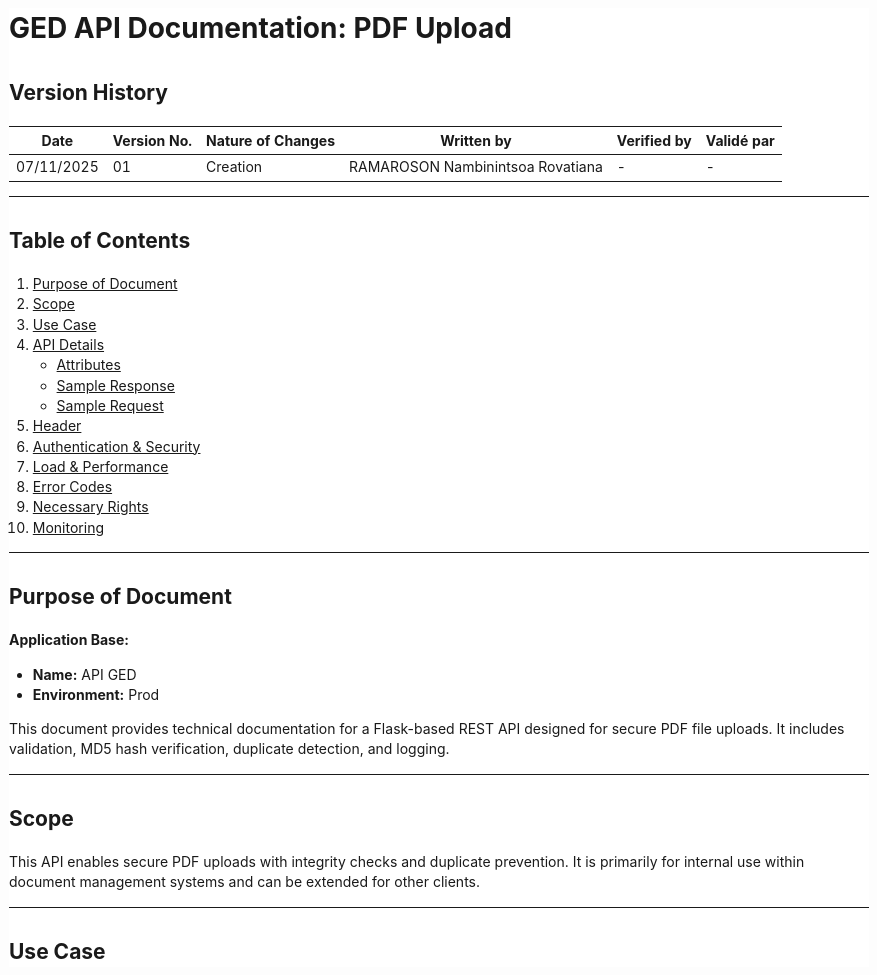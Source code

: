 # GED API Documentation: PDF Upload

## Version History

| Date       | Version No. | Nature of Changes | Written by               | Verified by | Validé par |
|------------|-------------|-------------------|--------------------------|-------------|------------|
| 07/11/2025 | 01          | Creation          | RAMAROSON Nambinintsoa Rovatiana | -           | -          |

---

## Table of Contents

1. [Purpose of Document](#purpose-of-document)  
2. [Scope](#scope)  
3. [Use Case](#use-case)  
4. [API Details](#api-details)  
   - [Attributes](#attributes)  
   - [Sample Response](#sample-response)  
   - [Sample Request](#sample-request)  
5. [Header](#header)  
6. [Authentication & Security](#authentication--security)  
7. [Load & Performance](#load--performance)  
8. [Error Codes](#error-codes)  
9. [Necessary Rights](#necessary-rights)  
10. [Monitoring](#monitoring)  

---

## Purpose of Document

**Application Base:**  
- **Name:** API GED  
- **Environment:** Prod  

This document provides technical documentation for a Flask-based REST API designed for secure PDF file uploads. It includes validation, MD5 hash verification, duplicate detection, and logging.

---

## Scope

This API enables secure PDF uploads with integrity checks and duplicate prevention. It is primarily for internal use within document management systems and can be extended for other clients.

---

## Use Case
